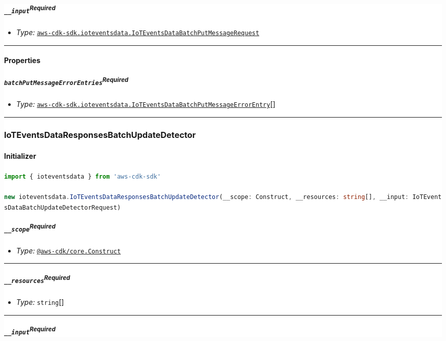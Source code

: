 ##### `__input`<sup>Required</sup> <a name="aws-cdk-sdk.ioteventsdata.IoTEventsDataResponsesBatchPutMessage.parameter.__input"></a>

- *Type:* [`aws-cdk-sdk.ioteventsdata.IoTEventsDataBatchPutMessageRequest`](#aws-cdk-sdk.ioteventsdata.IoTEventsDataBatchPutMessageRequest)

---



#### Properties <a name="Properties"></a>

##### `batchPutMessageErrorEntries`<sup>Required</sup> <a name="aws-cdk-sdk.ioteventsdata.IoTEventsDataResponsesBatchPutMessage.property.batchPutMessageErrorEntries"></a>

- *Type:* [`aws-cdk-sdk.ioteventsdata.IoTEventsDataBatchPutMessageErrorEntry`](#aws-cdk-sdk.ioteventsdata.IoTEventsDataBatchPutMessageErrorEntry)[]

---


### IoTEventsDataResponsesBatchUpdateDetector <a name="aws-cdk-sdk.ioteventsdata.IoTEventsDataResponsesBatchUpdateDetector"></a>

#### Initializer <a name="aws-cdk-sdk.ioteventsdata.IoTEventsDataResponsesBatchUpdateDetector.Initializer"></a>

```typescript
import { ioteventsdata } from 'aws-cdk-sdk'

new ioteventsdata.IoTEventsDataResponsesBatchUpdateDetector(__scope: Construct, __resources: string[], __input: IoTEventsDataBatchUpdateDetectorRequest)
```

##### `__scope`<sup>Required</sup> <a name="aws-cdk-sdk.ioteventsdata.IoTEventsDataResponsesBatchUpdateDetector.parameter.__scope"></a>

- *Type:* [`@aws-cdk/core.Construct`](#@aws-cdk/core.Construct)

---

##### `__resources`<sup>Required</sup> <a name="aws-cdk-sdk.ioteventsdata.IoTEventsDataResponsesBatchUpdateDetector.parameter.__resources"></a>

- *Type:* `string`[]

---

##### `__input`<sup>Required</sup> <a name="aws-cdk-sdk.ioteventsdata.IoTEventsDataResponsesBatchUpdateDetector.parameter.__input"></a>
